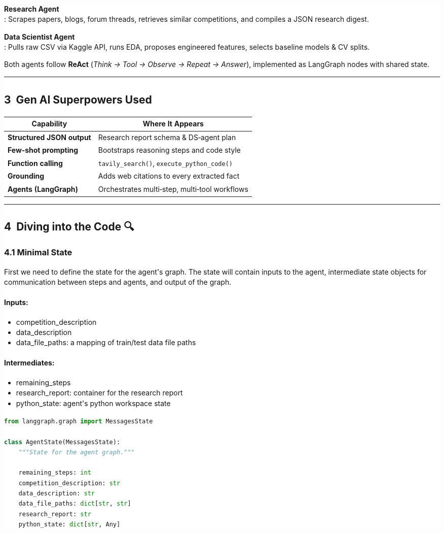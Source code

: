 **Research Agent**  
: Scrapes papers, blogs, forum threads, retrieves similar competitions, and compiles a JSON research digest.

**Data Scientist Agent**  
: Pulls raw CSV via Kaggle API, runs EDA, proposes engineered features, selects baseline models & CV splits.

Both agents follow **ReAct** (*Think → Tool → Observe → Repeat → Answer*), implemented as LangGraph nodes with shared state.

---

## 3  Gen AI Superpowers Used

| Capability | Where It Appears |
|------------|------------------|
| **Structured JSON output** | Research report schema & DS‑agent plan |
| **Few‑shot prompting** | Bootstraps reasoning steps and code style |
| **Function calling** | `tavily_search()`, `execute_python_code()` |
| **Grounding** | Adds web citations to every extracted fact |
| **Agents (LangGraph)** | Orchestrates multi‑step, multi‑tool workflows |

---

## 4  Diving into the Code 🔍

### 4.1 Minimal State
First we need to define the state for the agent's graph. The state will contain inputs to the agent, intermediate state objects for communication between steps and agents, and output of the graph. 

#### Inputs:
- competition_description
- data_description
- data_file_paths: a mapping of train/test data file paths

#### Intermediates:
- remaining_steps
- research_report: container for the research report
- python_state: agent's python workspace state


```python
from langgraph.graph import MessagesState

class AgentState(MessagesState): 
    """State for the agent graph."""

    remaining_steps: int
    competition_description: str
    data_description: str
    data_file_paths: dict[str, str]
    research_report: str
    python_state: dict[str, Any]
```
